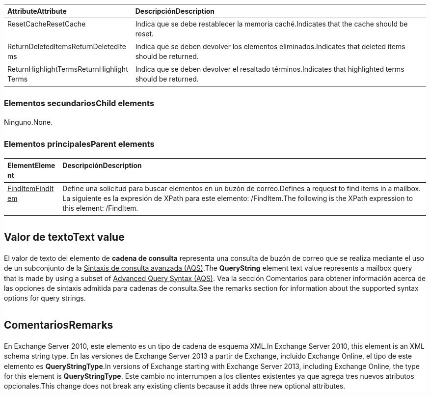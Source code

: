|<span data-ttu-id="67bf2-109">**Attribute**</span><span class="sxs-lookup"><span data-stu-id="67bf2-109">**Attribute**</span></span>|<span data-ttu-id="67bf2-110">**Descripción**</span><span class="sxs-lookup"><span data-stu-id="67bf2-110">**Description**</span></span>|
|:-----|:-----|
|<span data-ttu-id="67bf2-111">ResetCache</span><span class="sxs-lookup"><span data-stu-id="67bf2-111">ResetCache</span></span>  <br/> |<span data-ttu-id="67bf2-112">Indica que se debe restablecer la memoria caché.</span><span class="sxs-lookup"><span data-stu-id="67bf2-112">Indicates that the cache should be reset.</span></span>  <br/> |
|<span data-ttu-id="67bf2-113">ReturnDeletedItems</span><span class="sxs-lookup"><span data-stu-id="67bf2-113">ReturnDeletedItems</span></span>  <br/> |<span data-ttu-id="67bf2-114">Indica que se deben devolver los elementos eliminados.</span><span class="sxs-lookup"><span data-stu-id="67bf2-114">Indicates that deleted items should be returned.</span></span>  <br/> |
|<span data-ttu-id="67bf2-115">ReturnHighlightTerms</span><span class="sxs-lookup"><span data-stu-id="67bf2-115">ReturnHighlightTerms</span></span>  <br/> |<span data-ttu-id="67bf2-116">Indica que se deben devolver el resaltado términos.</span><span class="sxs-lookup"><span data-stu-id="67bf2-116">Indicates that highlighted terms should be returned.</span></span>  <br/> |
   
### <a name="child-elements"></a><span data-ttu-id="67bf2-117">Elementos secundarios</span><span class="sxs-lookup"><span data-stu-id="67bf2-117">Child elements</span></span>

<span data-ttu-id="67bf2-118">Ninguno.</span><span class="sxs-lookup"><span data-stu-id="67bf2-118">None.</span></span>
  
### <a name="parent-elements"></a><span data-ttu-id="67bf2-119">Elementos principales</span><span class="sxs-lookup"><span data-stu-id="67bf2-119">Parent elements</span></span>

|<span data-ttu-id="67bf2-120">**Element**</span><span class="sxs-lookup"><span data-stu-id="67bf2-120">**Element**</span></span>|<span data-ttu-id="67bf2-121">**Descripción**</span><span class="sxs-lookup"><span data-stu-id="67bf2-121">**Description**</span></span>|
|:-----|:-----|
|[<span data-ttu-id="67bf2-122">FindItem</span><span class="sxs-lookup"><span data-stu-id="67bf2-122">FindItem</span></span>](finditem.md) <br/> |<span data-ttu-id="67bf2-123">Define una solicitud para buscar elementos en un buzón de correo.</span><span class="sxs-lookup"><span data-stu-id="67bf2-123">Defines a request to find items in a mailbox.</span></span>  <br/> <span data-ttu-id="67bf2-124">La siguiente es la expresión de XPath para este elemento: /FindItem.</span><span class="sxs-lookup"><span data-stu-id="67bf2-124">The following is the XPath expression to this element: /FindItem.</span></span>  <br/> |
   
## <a name="text-value"></a><span data-ttu-id="67bf2-125">Valor de texto</span><span class="sxs-lookup"><span data-stu-id="67bf2-125">Text value</span></span>

<span data-ttu-id="67bf2-126">El valor de texto del elemento de **cadena de consulta** representa una consulta de buzón de correo que se realiza mediante el uso de un subconjunto de la [Sintaxis de consulta avanzada (AQS)](http://msdn.microsoft.com/en-us/library/aa965711%28VS.85%29.aspx).</span><span class="sxs-lookup"><span data-stu-id="67bf2-126">The **QueryString** element text value represents a mailbox query that is made by using a subset of [Advanced Query Syntax (AQS)](http://msdn.microsoft.com/en-us/library/aa965711%28VS.85%29.aspx).</span></span> <span data-ttu-id="67bf2-127">Vea la sección Comentarios para obtener información acerca de las opciones de sintaxis admitida para cadenas de consulta.</span><span class="sxs-lookup"><span data-stu-id="67bf2-127">See the remarks section for information about the supported syntax options for query strings.</span></span>
  
## <a name="remarks"></a><span data-ttu-id="67bf2-128">Comentarios</span><span class="sxs-lookup"><span data-stu-id="67bf2-128">Remarks</span></span>

<span data-ttu-id="67bf2-129">En Exchange Server 2010, este elemento es un tipo de cadena de esquema XML.</span><span class="sxs-lookup"><span data-stu-id="67bf2-129">In Exchange Server 2010, this element is an XML schema string type.</span></span> <span data-ttu-id="67bf2-130">En las versiones de Exchange Server 2013 a partir de Exchange, incluido Exchange Online, el tipo de este elemento es **QueryStringType**.</span><span class="sxs-lookup"><span data-stu-id="67bf2-130">In versions of Exchange starting with Exchange Server 2013, including Exchange Online, the type for this element is **QueryStringType**.</span></span> <span data-ttu-id="67bf2-131">Este cambio no interrumpen a los clientes existentes ya que agrega tres nuevos atributos opcionales.</span><span class="sxs-lookup"><span data-stu-id="67bf2-131">This change does not break any existing clients because it adds three new optional attributes.</span></span> 
  